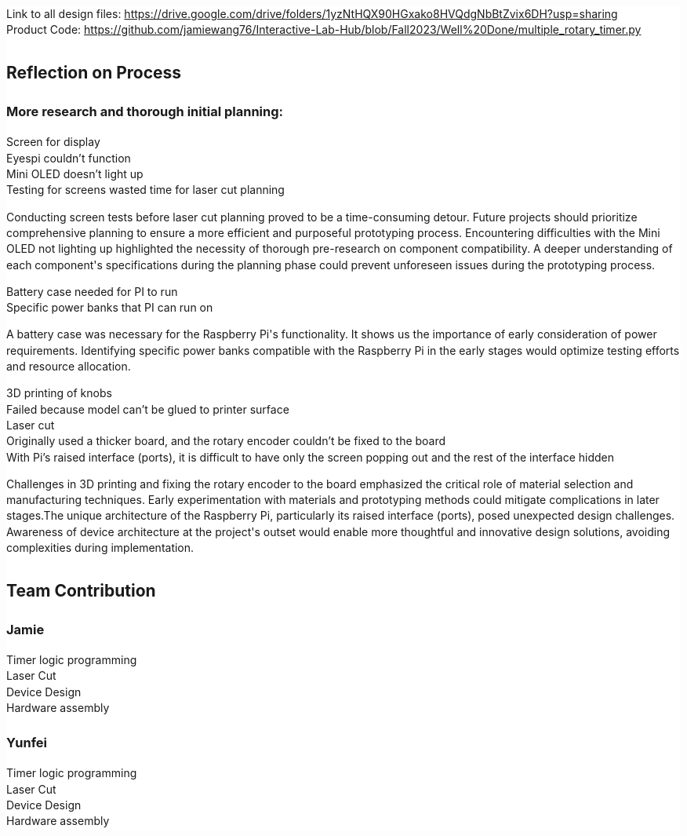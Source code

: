 Link to all design files: https://drive.google.com/drive/folders/1yzNtHQX90HGxako8HVQdgNbBtZvix6DH?usp=sharing<br>
Product Code: https://github.com/jamiewang76/Interactive-Lab-Hub/blob/Fall2023/Well%20Done/multiple_rotary_timer.py<br>

## Reflection on Process

### More research and thorough initial planning:
Screen for display<br>
Eyespi couldn’t function<br>
Mini OLED doesn’t light up<br>
Testing for screens wasted time for laser cut planning<br>

Conducting screen tests before laser cut planning proved to be a time-consuming detour. Future projects should prioritize comprehensive planning to ensure a more efficient and purposeful prototyping process. Encountering difficulties with the Mini OLED not lighting up highlighted the necessity of thorough pre-research on component compatibility. A deeper understanding of each component's specifications during the planning phase could prevent unforeseen issues during the prototyping process. 

Battery case needed for PI to run<br>
Specific power banks that PI can run on<br>

A battery case was necessary for the Raspberry Pi's functionality. It shows us the importance of early consideration of power requirements. Identifying specific power banks compatible with the Raspberry Pi in the early stages would optimize testing efforts and resource allocation.

3D printing of knobs<br>
Failed because model can’t be glued to printer surface<br>
Laser cut<br>
Originally used a thicker board, and the rotary encoder couldn’t be fixed to the board<br>
With Pi’s raised interface (ports), it is difficult to have only the screen popping out and the rest of the interface hidden<br>

Challenges in 3D printing and fixing the rotary encoder to the board emphasized the critical role of material selection and manufacturing techniques. Early experimentation with materials and prototyping methods could mitigate complications in later stages.The unique architecture of the Raspberry Pi, particularly its raised interface (ports), posed unexpected design challenges. Awareness of device architecture at the project's outset would enable more thoughtful and innovative design solutions, avoiding complexities during implementation.

## Team Contribution

### Jamie
Timer logic programming<br>
Laser Cut<br>
Device Design<br>
Hardware assembly<br>
### Yunfei
Timer logic programming<br>
Laser Cut<br>
Device Design<br>
Hardware assembly<br>
